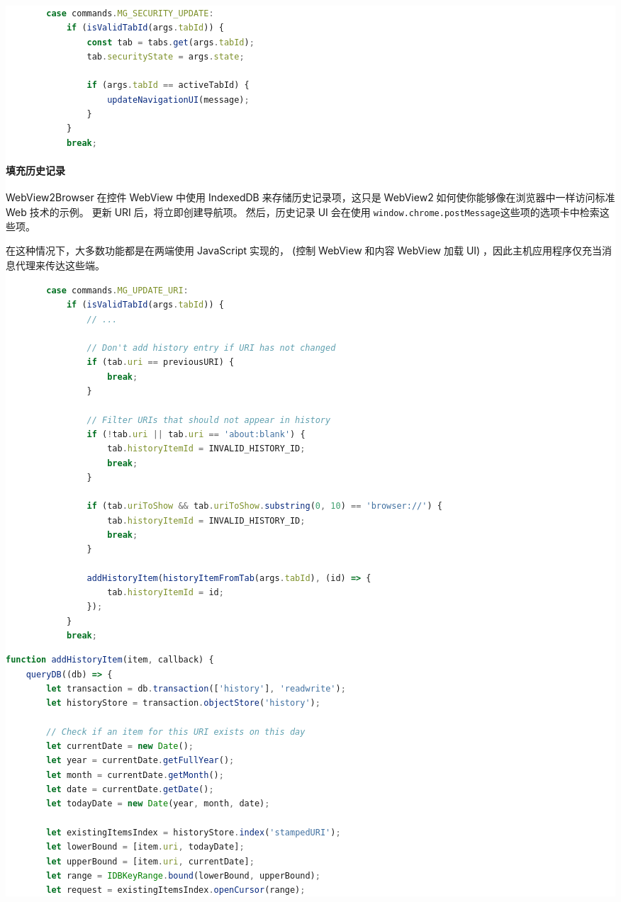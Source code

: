 ```javascript
        case commands.MG_SECURITY_UPDATE:
            if (isValidTabId(args.tabId)) {
                const tab = tabs.get(args.tabId);
                tab.securityState = args.state;

                if (args.tabId == activeTabId) {
                    updateNavigationUI(message);
                }
            }
            break;
```

#### <a name="populating-the-history"></a>填充历史记录

WebView2Browser 在控件 WebView 中使用 IndexedDB 来存储历史记录项，这只是 WebView2 如何使你能够像在浏览器中一样访问标准 Web 技术的示例。 更新 URI 后，将立即创建导航项。 然后，历史记录 UI 会在使用 `window.chrome.postMessage`这些项的选项卡中检索这些项。

在这种情况下，大多数功能都是在两端使用 JavaScript 实现的， (控制 WebView 和内容 WebView 加载 UI) ，因此主机应用程序仅充当消息代理来传达这些端。

```javascript
        case commands.MG_UPDATE_URI:
            if (isValidTabId(args.tabId)) {
                // ...

                // Don't add history entry if URI has not changed
                if (tab.uri == previousURI) {
                    break;
                }

                // Filter URIs that should not appear in history
                if (!tab.uri || tab.uri == 'about:blank') {
                    tab.historyItemId = INVALID_HISTORY_ID;
                    break;
                }

                if (tab.uriToShow && tab.uriToShow.substring(0, 10) == 'browser://') {
                    tab.historyItemId = INVALID_HISTORY_ID;
                    break;
                }

                addHistoryItem(historyItemFromTab(args.tabId), (id) => {
                    tab.historyItemId = id;
                });
            }
            break;
```

```javascript
function addHistoryItem(item, callback) {
    queryDB((db) => {
        let transaction = db.transaction(['history'], 'readwrite');
        let historyStore = transaction.objectStore('history');

        // Check if an item for this URI exists on this day
        let currentDate = new Date();
        let year = currentDate.getFullYear();
        let month = currentDate.getMonth();
        let date = currentDate.getDate();
        let todayDate = new Date(year, month, date);

        let existingItemsIndex = historyStore.index('stampedURI');
        let lowerBound = [item.uri, todayDate];
        let upperBound = [item.uri, currentDate];
        let range = IDBKeyRange.bound(lowerBound, upperBound);
        let request = existingItemsIndex.openCursor(range);
```
